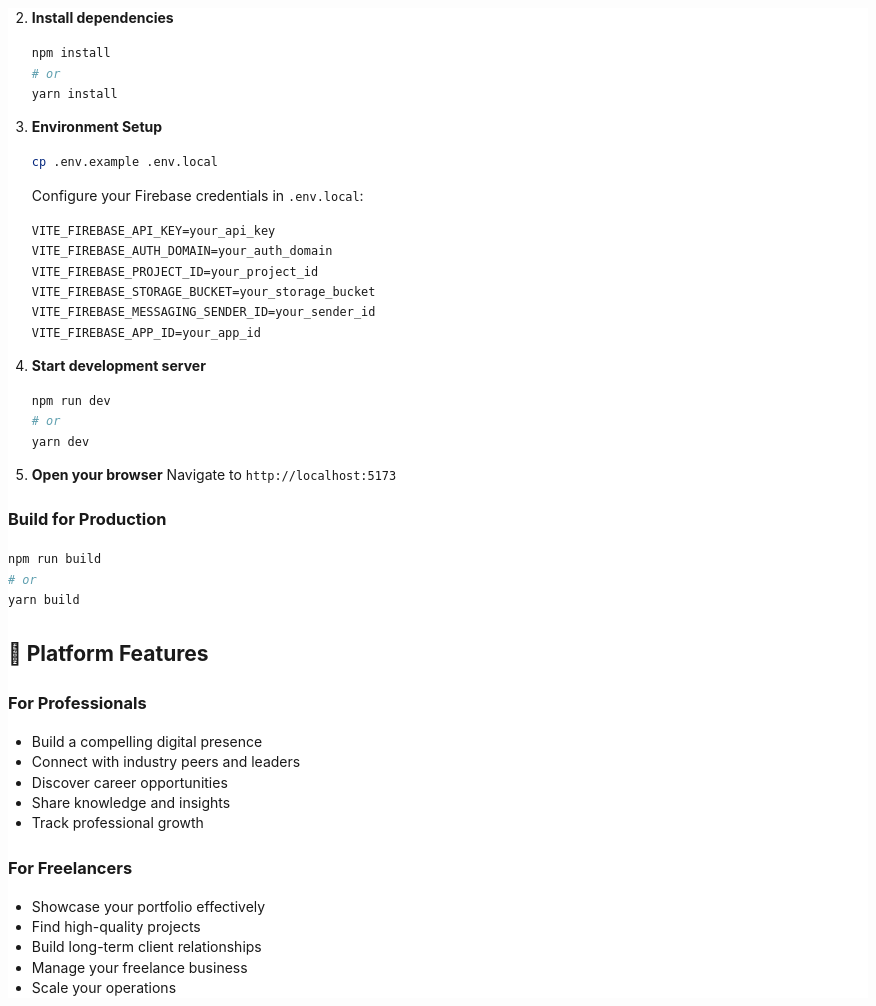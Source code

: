 2. **Install dependencies**
   ```bash
   npm install
   # or
   yarn install
   ```

3. **Environment Setup**
   ```bash
   cp .env.example .env.local
   ```
   
   Configure your Firebase credentials in `.env.local`:
   ```env
   VITE_FIREBASE_API_KEY=your_api_key
   VITE_FIREBASE_AUTH_DOMAIN=your_auth_domain
   VITE_FIREBASE_PROJECT_ID=your_project_id
   VITE_FIREBASE_STORAGE_BUCKET=your_storage_bucket
   VITE_FIREBASE_MESSAGING_SENDER_ID=your_sender_id
   VITE_FIREBASE_APP_ID=your_app_id
   ```

4. **Start development server**
   ```bash
   npm run dev
   # or
   yarn dev
   ```

5. **Open your browser**
   Navigate to `http://localhost:5173`

### Build for Production

```bash
npm run build
# or
yarn build
```

## 📱 Platform Features

### **For Professionals**
- Build a compelling digital presence
- Connect with industry peers and leaders
- Discover career opportunities
- Share knowledge and insights
- Track professional growth

### **For Freelancers**
- Showcase your portfolio effectively
- Find high-quality projects
- Build long-term client relationships
- Manage your freelance business
- Scale your operations
